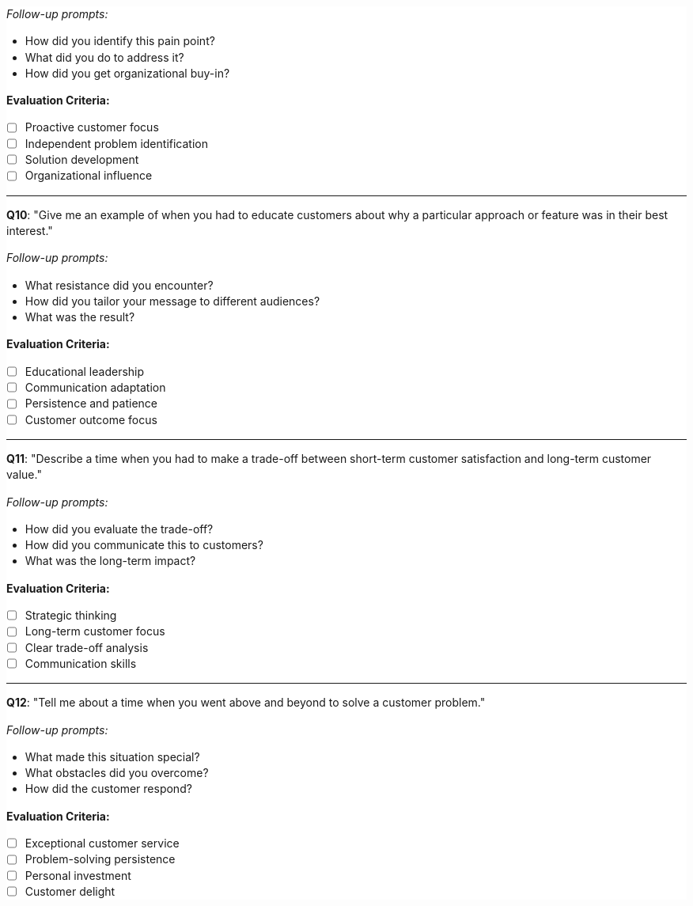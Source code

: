 *Follow-up prompts:*
- How did you identify this pain point?
- What did you do to address it?
- How did you get organizational buy-in?

**Evaluation Criteria:**
- [ ] Proactive customer focus
- [ ] Independent problem identification
- [ ] Solution development
- [ ] Organizational influence

---

**Q10**: "Give me an example of when you had to educate customers about why a particular approach or feature was in their best interest."

*Follow-up prompts:*
- What resistance did you encounter?
- How did you tailor your message to different audiences?
- What was the result?

**Evaluation Criteria:**
- [ ] Educational leadership
- [ ] Communication adaptation
- [ ] Persistence and patience
- [ ] Customer outcome focus

---

**Q11**: "Describe a time when you had to make a trade-off between short-term customer satisfaction and long-term customer value."

*Follow-up prompts:*
- How did you evaluate the trade-off?
- How did you communicate this to customers?
- What was the long-term impact?

**Evaluation Criteria:**
- [ ] Strategic thinking
- [ ] Long-term customer focus
- [ ] Clear trade-off analysis
- [ ] Communication skills

---

**Q12**: "Tell me about a time when you went above and beyond to solve a customer problem."

*Follow-up prompts:*
- What made this situation special?
- What obstacles did you overcome?
- How did the customer respond?

**Evaluation Criteria:**
- [ ] Exceptional customer service
- [ ] Problem-solving persistence
- [ ] Personal investment
- [ ] Customer delight
